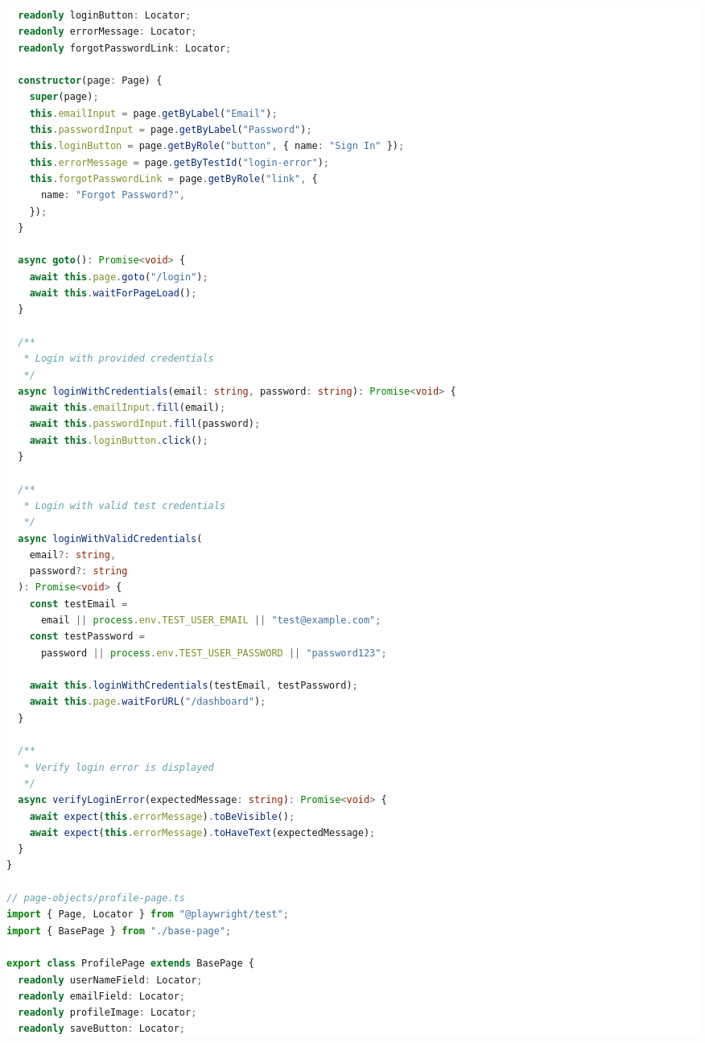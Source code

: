 ```typescript
  readonly loginButton: Locator;
  readonly errorMessage: Locator;
  readonly forgotPasswordLink: Locator;

  constructor(page: Page) {
    super(page);
    this.emailInput = page.getByLabel("Email");
    this.passwordInput = page.getByLabel("Password");
    this.loginButton = page.getByRole("button", { name: "Sign In" });
    this.errorMessage = page.getByTestId("login-error");
    this.forgotPasswordLink = page.getByRole("link", {
      name: "Forgot Password?",
    });
  }

  async goto(): Promise<void> {
    await this.page.goto("/login");
    await this.waitForPageLoad();
  }

  /**
   * Login with provided credentials
   */
  async loginWithCredentials(email: string, password: string): Promise<void> {
    await this.emailInput.fill(email);
    await this.passwordInput.fill(password);
    await this.loginButton.click();
  }

  /**
   * Login with valid test credentials
   */
  async loginWithValidCredentials(
    email?: string,
    password?: string
  ): Promise<void> {
    const testEmail =
      email || process.env.TEST_USER_EMAIL || "test@example.com";
    const testPassword =
      password || process.env.TEST_USER_PASSWORD || "password123";

    await this.loginWithCredentials(testEmail, testPassword);
    await this.page.waitForURL("/dashboard");
  }

  /**
   * Verify login error is displayed
   */
  async verifyLoginError(expectedMessage: string): Promise<void> {
    await expect(this.errorMessage).toBeVisible();
    await expect(this.errorMessage).toHaveText(expectedMessage);
  }
}

// page-objects/profile-page.ts
import { Page, Locator } from "@playwright/test";
import { BasePage } from "./base-page";

export class ProfilePage extends BasePage {
  readonly userNameField: Locator;
  readonly emailField: Locator;
  readonly profileImage: Locator;
  readonly saveButton: Locator;
```